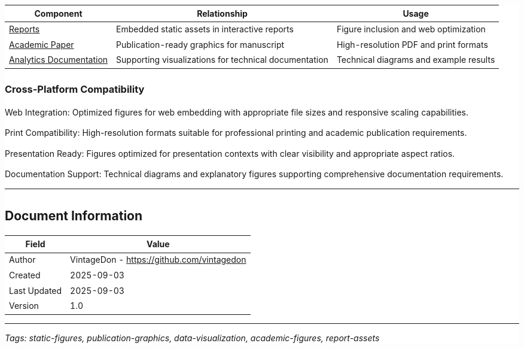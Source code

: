 | Component | Relationship | Usage |
|---------------|------------------|-----------|
| [Reports](../README.md) | Embedded static assets in interactive reports | Figure inclusion and web optimization |
| [Academic Paper](../../paper/README.md) | Publication-ready graphics for manuscript | High-resolution PDF and print formats |
| [Analytics Documentation](../../docs/analytics/README.md) | Supporting visualizations for technical documentation | Technical diagrams and example results |

### Cross-Platform Compatibility

Web Integration: Optimized figures for web embedding with appropriate file sizes and responsive scaling capabilities.

Print Compatibility: High-resolution formats suitable for professional printing and academic publication requirements.

Presentation Ready: Figures optimized for presentation contexts with clear visibility and appropriate aspect ratios.

Documentation Support: Technical diagrams and explanatory figures supporting comprehensive documentation requirements.

---

## Document Information

| Field | Value |
|-----------|-----------|
| Author | VintageDon - <https://github.com/vintagedon> |
| Created | 2025-09-03 |
| Last Updated | 2025-09-03 |
| Version | 1.0 |

---
*Tags: static-figures, publication-graphics, data-visualization, academic-figures, report-assets*
